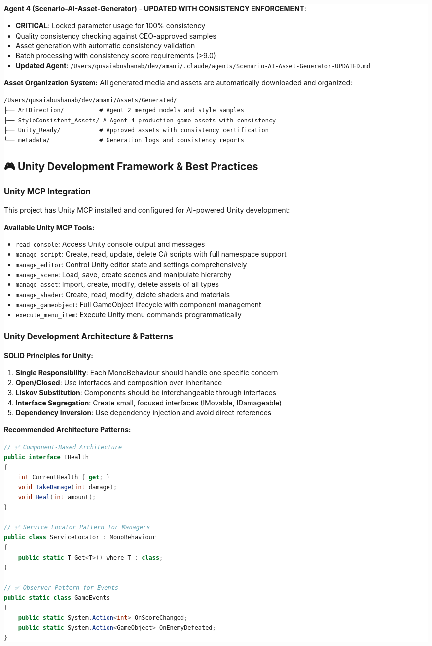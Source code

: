 **Agent 4 (Scenario-AI-Asset-Generator)** - **UPDATED WITH CONSISTENCY ENFORCEMENT**:
- **CRITICAL**: Locked parameter usage for 100% consistency
- Quality consistency checking against CEO-approved samples
- Asset generation with automatic consistency validation
- Batch processing with consistency score requirements (>9.0)
- **Updated Agent**: `/Users/qusaiabushanab/dev/amani/.claude/agents/Scenario-AI-Asset-Generator-UPDATED.md`

**Asset Organization System:**
All generated media and assets are automatically downloaded and organized:
```
/Users/qusaiabushanab/dev/amani/Assets/Generated/
├── ArtDirection/          # Agent 2 merged models and style samples
├── StyleConsistent_Assets/ # Agent 4 production game assets with consistency
├── Unity_Ready/           # Approved assets with consistency certification
└── metadata/              # Generation logs and consistency reports
```

## 🎮 **Unity Development Framework & Best Practices**

### Unity MCP Integration
This project has Unity MCP installed and configured for AI-powered Unity development:

**Available Unity MCP Tools:**
- `read_console`: Access Unity console output and messages
- `manage_script`: Create, read, update, delete C# scripts with full namespace support
- `manage_editor`: Control Unity editor state and settings comprehensively
- `manage_scene`: Load, save, create scenes and manipulate hierarchy
- `manage_asset`: Import, create, modify, delete assets of all types
- `manage_shader`: Create, read, modify, delete shaders and materials
- `manage_gameobject`: Full GameObject lifecycle with component management
- `execute_menu_item`: Execute Unity menu commands programmatically

### Unity Development Architecture & Patterns

**SOLID Principles for Unity:**
1. **Single Responsibility**: Each MonoBehaviour should handle one specific concern
2. **Open/Closed**: Use interfaces and composition over inheritance
3. **Liskov Substitution**: Components should be interchangeable through interfaces
4. **Interface Segregation**: Create small, focused interfaces (IMovable, IDamageable)
5. **Dependency Inversion**: Use dependency injection and avoid direct references

**Recommended Architecture Patterns:**
```csharp
// ✅ Component-Based Architecture
public interface IHealth
{
    int CurrentHealth { get; }
    void TakeDamage(int damage);
    void Heal(int amount);
}

// ✅ Service Locator Pattern for Managers
public class ServiceLocator : MonoBehaviour
{
    public static T Get<T>() where T : class;
}

// ✅ Observer Pattern for Events
public static class GameEvents
{
    public static System.Action<int> OnScoreChanged;
    public static System.Action<GameObject> OnEnemyDefeated;
}

```